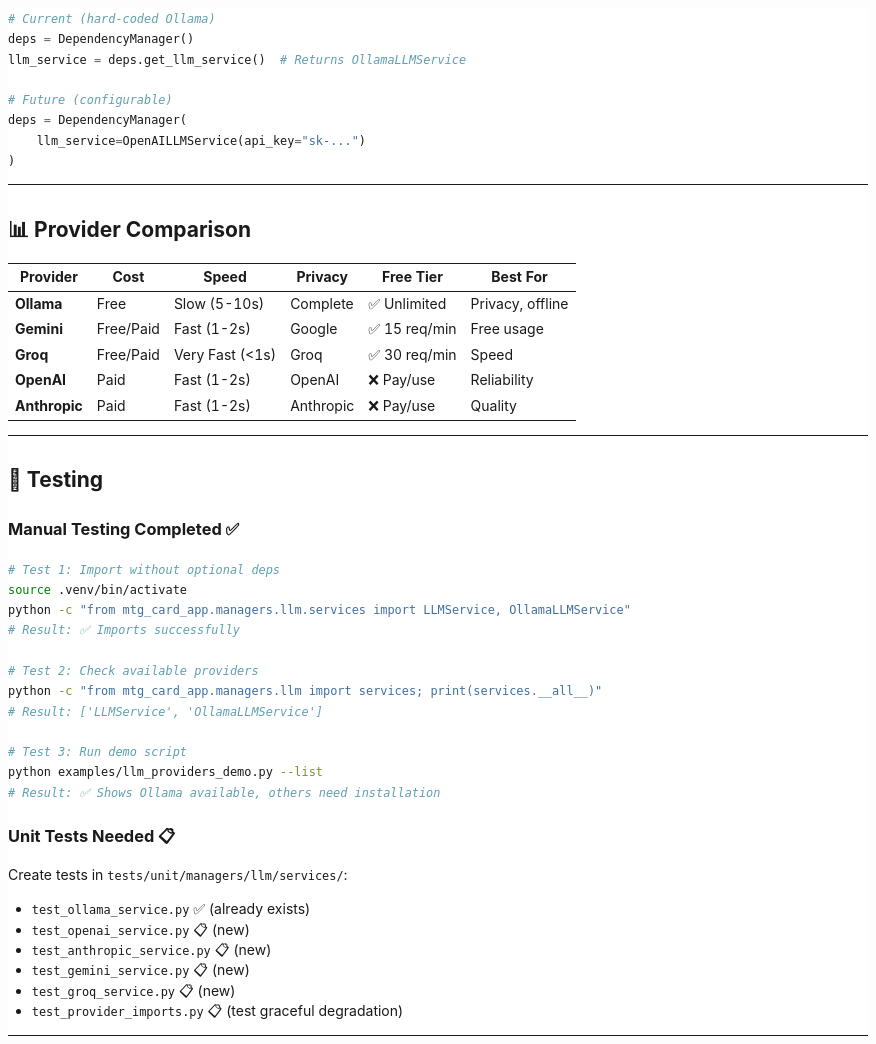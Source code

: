 ```python
# Current (hard-coded Ollama)
deps = DependencyManager()
llm_service = deps.get_llm_service()  # Returns OllamaLLMService

# Future (configurable)
deps = DependencyManager(
    llm_service=OpenAILLMService(api_key="sk-...")
)
```

---

## 📊 Provider Comparison

| Provider | Cost | Speed | Privacy | Free Tier | Best For |
|----------|------|-------|---------|-----------|----------|
| **Ollama** | Free | Slow (5-10s) | Complete | ✅ Unlimited | Privacy, offline |
| **Gemini** | Free/Paid | Fast (1-2s) | Google | ✅ 15 req/min | Free usage |
| **Groq** | Free/Paid | Very Fast (<1s) | Groq | ✅ 30 req/min | Speed |
| **OpenAI** | Paid | Fast (1-2s) | OpenAI | ❌ Pay/use | Reliability |
| **Anthropic** | Paid | Fast (1-2s) | Anthropic | ❌ Pay/use | Quality |

---

## 🧪 Testing

### Manual Testing Completed ✅

```bash
# Test 1: Import without optional deps
source .venv/bin/activate
python -c "from mtg_card_app.managers.llm.services import LLMService, OllamaLLMService"
# Result: ✅ Imports successfully

# Test 2: Check available providers
python -c "from mtg_card_app.managers.llm import services; print(services.__all__)"
# Result: ['LLMService', 'OllamaLLMService']

# Test 3: Run demo script
python examples/llm_providers_demo.py --list
# Result: ✅ Shows Ollama available, others need installation
```

### Unit Tests Needed 📋

Create tests in `tests/unit/managers/llm/services/`:
- `test_ollama_service.py` ✅ (already exists)
- `test_openai_service.py` 📋 (new)
- `test_anthropic_service.py` 📋 (new)
- `test_gemini_service.py` 📋 (new)
- `test_groq_service.py` 📋 (new)
- `test_provider_imports.py` 📋 (test graceful degradation)

---